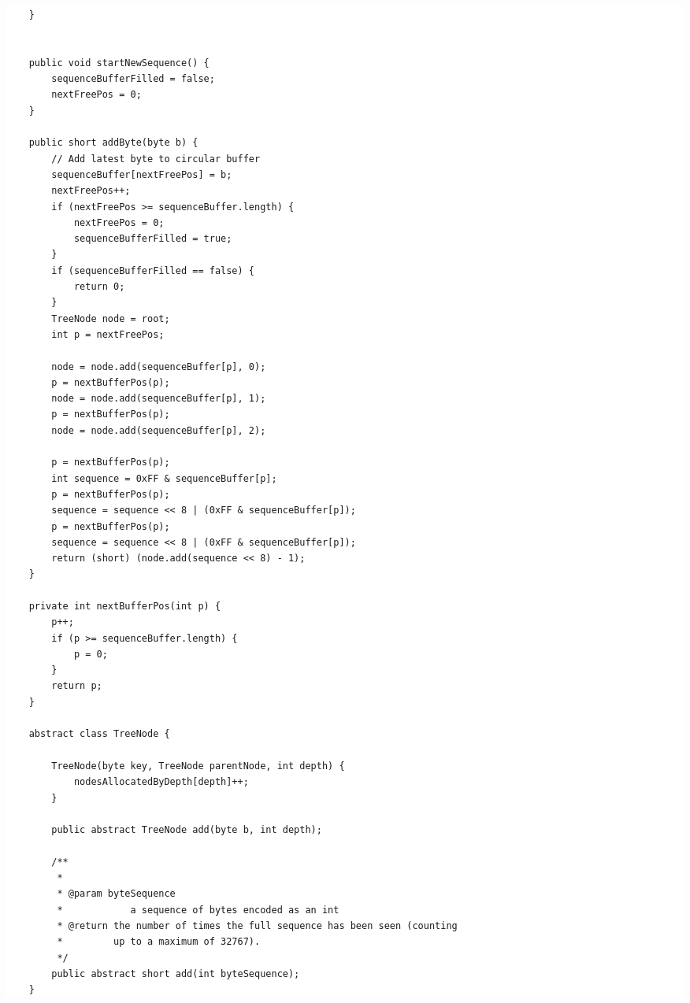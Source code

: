 ```
    }


    public void startNewSequence() {
        sequenceBufferFilled = false;
        nextFreePos = 0;
    }

    public short addByte(byte b) {
        // Add latest byte to circular buffer
        sequenceBuffer[nextFreePos] = b;
        nextFreePos++;
        if (nextFreePos >= sequenceBuffer.length) {
            nextFreePos = 0;
            sequenceBufferFilled = true;
        }
        if (sequenceBufferFilled == false) {
            return 0;
        }
        TreeNode node = root;
        int p = nextFreePos;

        node = node.add(sequenceBuffer[p], 0);
        p = nextBufferPos(p);
        node = node.add(sequenceBuffer[p], 1);
        p = nextBufferPos(p);
        node = node.add(sequenceBuffer[p], 2);

        p = nextBufferPos(p);
        int sequence = 0xFF & sequenceBuffer[p];
        p = nextBufferPos(p);
        sequence = sequence << 8 | (0xFF & sequenceBuffer[p]);
        p = nextBufferPos(p);
        sequence = sequence << 8 | (0xFF & sequenceBuffer[p]);
        return (short) (node.add(sequence << 8) - 1);
    }

    private int nextBufferPos(int p) {
        p++;
        if (p >= sequenceBuffer.length) {
            p = 0;
        }
        return p;
    }

    abstract class TreeNode {

        TreeNode(byte key, TreeNode parentNode, int depth) {
            nodesAllocatedByDepth[depth]++;
        }

        public abstract TreeNode add(byte b, int depth);

        /**
         * 
         * @param byteSequence
         *            a sequence of bytes encoded as an int
         * @return the number of times the full sequence has been seen (counting
         *         up to a maximum of 32767).
         */
        public abstract short add(int byteSequence);
    }

```